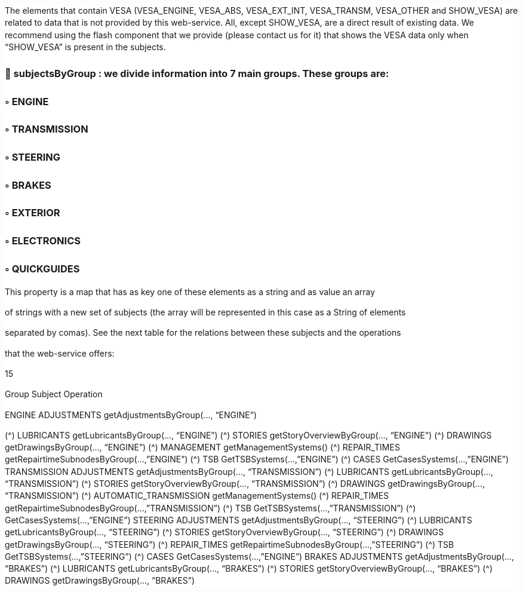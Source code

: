 The elements that contain VESA (VESA_ENGINE, VESA_ABS, VESA_EXT_INT, VESA_TRANSM, VESA_OTHER and
SHOW_VESA) are related to data that is not provided by this web-service. All, except SHOW_VESA, are a direct result of
existing data. We recommend using the flash component that we provide (please contact us for it) that shows the VESA
data only when “SHOW_VESA” is present in the subjects.

###  subjectsByGroup : we divide information into 7 main groups. These groups are:

### ◦ ENGINE

### ◦ TRANSMISSION

### ◦ STEERING

### ◦ BRAKES

### ◦ EXTERIOR

### ◦ ELECTRONICS

### ◦ QUICKGUIDES

This property is a map that has as key one of these elements as a string and as value an array

of strings with a new set of subjects (the array will be represented in this case as a String of elements

separated by comas). See the next table for the relations between these subjects and the operations

that the web-service offers:


15

Group Subject Operation

ENGINE ADJUSTMENTS getAdjustmentsByGroup(..., “ENGINE”)

(^) LUBRICANTS getLubricantsByGroup(..., “ENGINE”)
(^) STORIES getStoryOverviewByGroup(..., “ENGINE”)
(^) DRAWINGS getDrawingsByGroup(..., “ENGINE”)
(^) MANAGEMENT getManagementSystems()
(^) REPAIR_TIMES getRepairtimeSubnodesByGroup(...,”ENGINE”)
(^) TSB GetTSBSystems(...,”ENGINE”)
(^) CASES GetCasesSystems(...,”ENGINE”)
TRANSMISSION ADJUSTMENTS getAdjustmentsByGroup(..., “TRANSMISSION”)
(^) LUBRICANTS getLubricantsByGroup(..., “TRANSMISSION”)
(^) STORIES getStoryOverviewByGroup(..., “TRANSMISSION”)
(^) DRAWINGS getDrawingsByGroup(..., “TRANSMISSION”)
(^) AUTOMATIC_TRANSMISSION getManagementSystems()
(^) REPAIR_TIMES getRepairtimeSubnodesByGroup(...,”TRANSMISSION”)
(^) TSB GetTSBSystems(...,”TRANSMISSION”)
(^) GetCasesSystems(...,”ENGINE”)
STEERING ADJUSTMENTS getAdjustmentsByGroup(..., “STEERING”)
(^) LUBRICANTS getLubricantsByGroup(..., “STEERING”)
(^) STORIES getStoryOverviewByGroup(..., “STEERING”)
(^) DRAWINGS getDrawingsByGroup(..., “STEERING”)
(^) REPAIR_TIMES getRepairtimeSubnodesByGroup(...,”STEERING”)
(^) TSB GetTSBSystems(...,”STEERING”)
(^) CASES GetCasesSystems(...,”ENGINE”)
BRAKES ADJUSTMENTS getAdjustmentsByGroup(..., “BRAKES”)
(^) LUBRICANTS getLubricantsByGroup(..., “BRAKES”)
(^) STORIES getStoryOverviewByGroup(..., “BRAKES”)
(^) DRAWINGS getDrawingsByGroup(..., “BRAKES”)